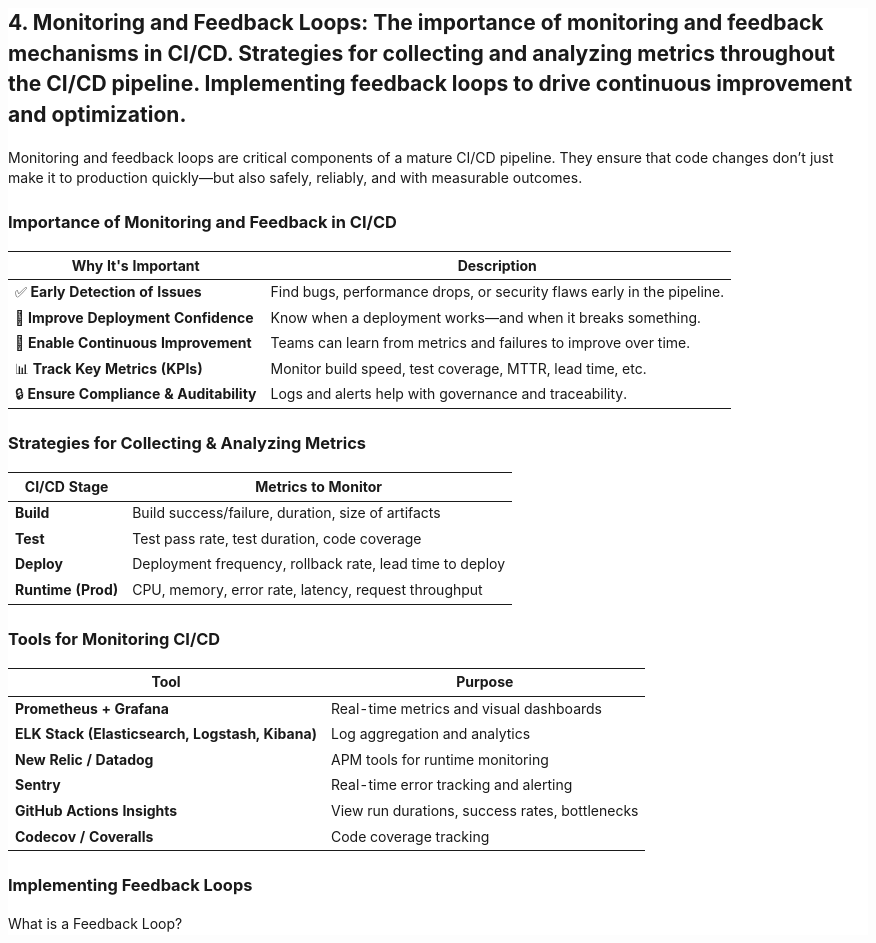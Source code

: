 ## 4. Monitoring and Feedback Loops: The importance of monitoring and feedback mechanisms in CI/CD. Strategies for collecting and analyzing metrics throughout the CI/CD pipeline. Implementing feedback loops to drive continuous improvement and optimization.

Monitoring and feedback loops are critical components of a mature CI/CD pipeline. They ensure that code changes don’t just make it to production quickly—but also safely, reliably, and with measurable outcomes.

### Importance of Monitoring and Feedback in CI/CD

| Why It's Important                      | Description                                                            |
| --------------------------------------- | ---------------------------------------------------------------------- |
| ✅ **Early Detection of Issues**         | Find bugs, performance drops, or security flaws early in the pipeline. |
| 🚀 **Improve Deployment Confidence**    | Know when a deployment works—and when it breaks something.             |
| 🔁 **Enable Continuous Improvement**    | Teams can learn from metrics and failures to improve over time.        |
| 📊 **Track Key Metrics (KPIs)**         | Monitor build speed, test coverage, MTTR, lead time, etc.              |
| 🔒 **Ensure Compliance & Auditability** | Logs and alerts help with governance and traceability.                 |

### Strategies for Collecting & Analyzing Metrics

| CI/CD Stage        | Metrics to Monitor                                       |
| ------------------ | -------------------------------------------------------- |
| **Build**          | Build success/failure, duration, size of artifacts       |
| **Test**           | Test pass rate, test duration, code coverage             |
| **Deploy**         | Deployment frequency, rollback rate, lead time to deploy |
| **Runtime (Prod)** | CPU, memory, error rate, latency, request throughput     |

### Tools for Monitoring CI/CD

| Tool                                            | Purpose                                        |
| ----------------------------------------------- | ---------------------------------------------- |
| **Prometheus + Grafana**                        | Real-time metrics and visual dashboards        |
| **ELK Stack (Elasticsearch, Logstash, Kibana)** | Log aggregation and analytics                  |
| **New Relic / Datadog**                         | APM tools for runtime monitoring               |
| **Sentry**                                      | Real-time error tracking and alerting          |
| **GitHub Actions Insights**                     | View run durations, success rates, bottlenecks |
| **Codecov / Coveralls**                         | Code coverage tracking                         |

### Implementing Feedback Loops
What is a Feedback Loop?
